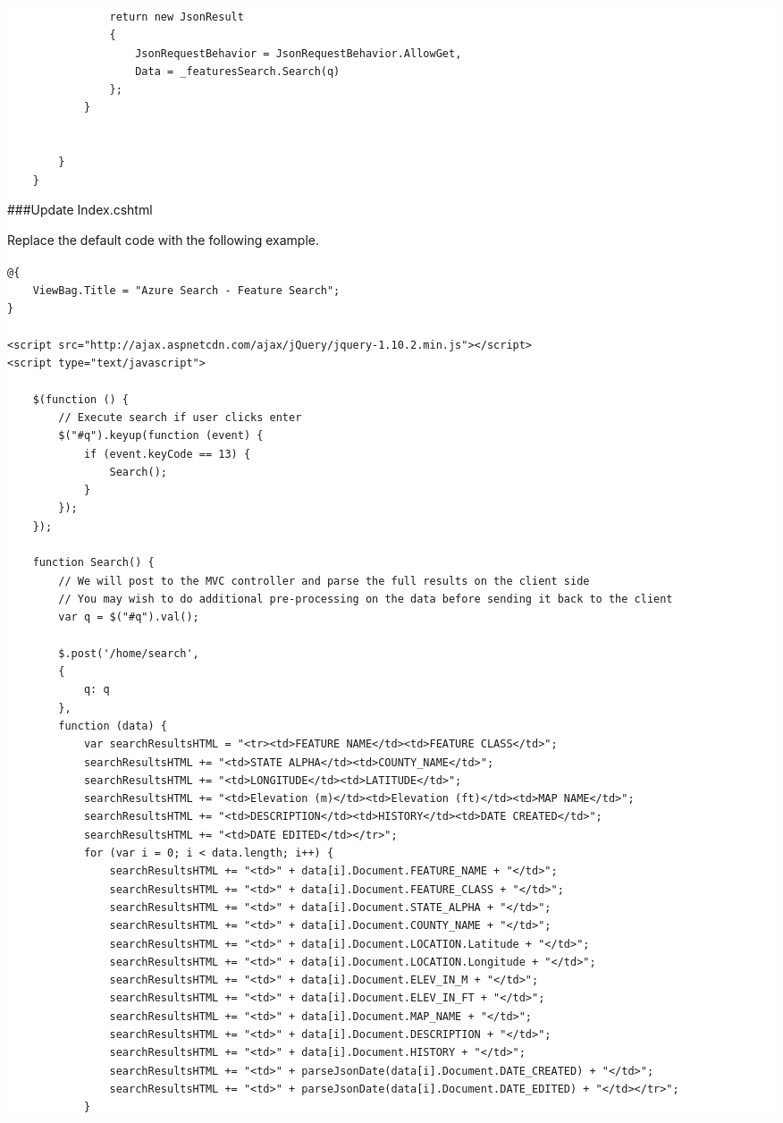 		            return new JsonResult
		            {
		                JsonRequestBehavior = JsonRequestBehavior.AllowGet,
		                Data = _featuresSearch.Search(q)
		            };
		        }
		
		
		    }
		}

###Update Index.cshtml

Replace the default code with the following example.

	@{
	    ViewBag.Title = "Azure Search - Feature Search";
	}
	
	<script src="http://ajax.aspnetcdn.com/ajax/jQuery/jquery-1.10.2.min.js"></script>
	<script type="text/javascript">
	
	    $(function () {
	        // Execute search if user clicks enter
	        $("#q").keyup(function (event) {
	            if (event.keyCode == 13) {
	                Search();
	            }
	        });
	    });
	
	    function Search() {
	        // We will post to the MVC controller and parse the full results on the client side
	        // You may wish to do additional pre-processing on the data before sending it back to the client
	        var q = $("#q").val();
	        
	        $.post('/home/search',
	        {
	            q: q
	        },
	        function (data) {
	            var searchResultsHTML = "<tr><td>FEATURE NAME</td><td>FEATURE CLASS</td>";
	            searchResultsHTML += "<td>STATE ALPHA</td><td>COUNTY_NAME</td>";
	            searchResultsHTML += "<td>LONGITUDE</td><td>LATITUDE</td>";
	            searchResultsHTML += "<td>Elevation (m)</td><td>Elevation (ft)</td><td>MAP NAME</td>";
	            searchResultsHTML += "<td>DESCRIPTION</td><td>HISTORY</td><td>DATE CREATED</td>";
	            searchResultsHTML += "<td>DATE EDITED</td></tr>";
	            for (var i = 0; i < data.length; i++) {
	                searchResultsHTML += "<td>" + data[i].Document.FEATURE_NAME + "</td>";
	                searchResultsHTML += "<td>" + data[i].Document.FEATURE_CLASS + "</td>";
	                searchResultsHTML += "<td>" + data[i].Document.STATE_ALPHA + "</td>";
	                searchResultsHTML += "<td>" + data[i].Document.COUNTY_NAME + "</td>";
	                searchResultsHTML += "<td>" + data[i].Document.LOCATION.Latitude + "</td>";
	                searchResultsHTML += "<td>" + data[i].Document.LOCATION.Longitude + "</td>";
	                searchResultsHTML += "<td>" + data[i].Document.ELEV_IN_M + "</td>";
	                searchResultsHTML += "<td>" + data[i].Document.ELEV_IN_FT + "</td>";
	                searchResultsHTML += "<td>" + data[i].Document.MAP_NAME + "</td>";
	                searchResultsHTML += "<td>" + data[i].Document.DESCRIPTION + "</td>";
	                searchResultsHTML += "<td>" + data[i].Document.HISTORY + "</td>";
	                searchResultsHTML += "<td>" + parseJsonDate(data[i].Document.DATE_CREATED) + "</td>";
	                searchResultsHTML += "<td>" + parseJsonDate(data[i].Document.DATE_EDITED) + "</td></tr>";
	            }
	

[1]: ./media/search-get-started-dotnet/create-search-portal-1.PNG
[2]: ./media/search-get-started-dotnet/create-search-portal-2.PNG
[3]: ./media/search-get-started-dotnet/create-search-portal-3.PNG
[4]: ./media/search-get-started-dotnet/AzSearch-DotNet-VSSolutionExplorer.png
[5]: ./media/search-get-started-dotnet/AzSearch-DotNet-Assembly.png
[6]: ./media/search-get-started-dotnet/consolemessages.png
[7]: ./media/search-get-started-dotnet/portalindexstatus.png
[8]: ./media/search-get-started-dotnet/usgssearchbox.png
[9]: ./media/search-get-started-dotnet/snoqualmie.png